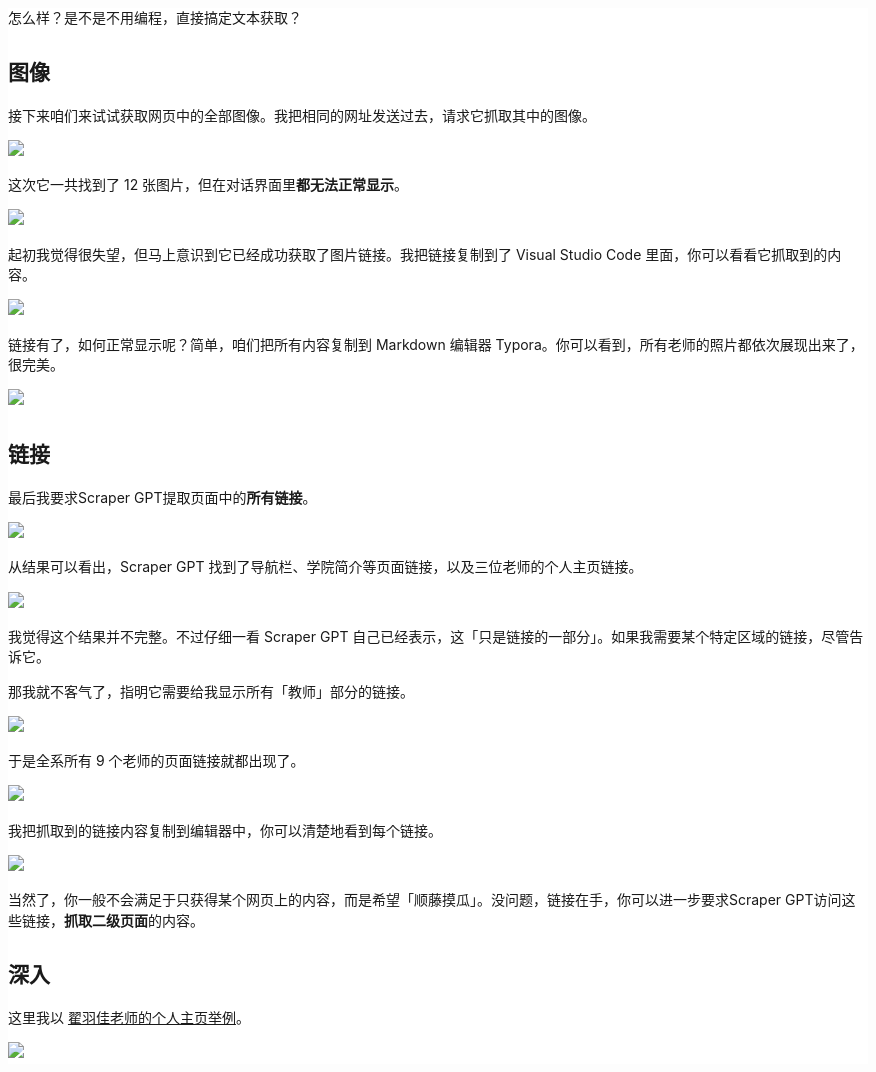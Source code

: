 怎么样？是不是不用编程，直接搞定文本获取？

## **图像**

接下来咱们来试试获取网页中的全部图像。我把相同的网址发送过去，请求它抓取其中的图像。

![](https://proxy-prod.omnivore-image-cache.app/0x0,sRCDXIVT02RY3Jz-M9Sl3YC2c4Qm5NBgv6c-uA0tv8-M/https://cdn.sspai.com/2024/04/02/article/5280f7d070c65e58cb0a7ea1cba41084.jpeg?imageView2/2/format/webp)

这次它一共找到了 12 张图片，但在对话界面里**都无法正常显示**。

![](https://proxy-prod.omnivore-image-cache.app/0x0,sfTxiCdxTErVpijR05Vvp-B00ybaK80eoIEwkfBchf_o/https://cdn.sspai.com/2024/04/02/article/9654d4c06bfcc38d89cd1c986c736304.jpeg?imageView2/2/format/webp)

起初我觉得很失望，但马上意识到它已经成功获取了图片链接。我把链接复制到了 Visual Studio Code 里面，你可以看看它抓取到的内容。

![](https://proxy-prod.omnivore-image-cache.app/0x0,sWiCEodT0fxBOaFbc1yYPAaYWl8JimaLk54JAo3TrbeE/https://cdn.sspai.com/2024/04/02/article/ffdde40bb543d8eb791b11317c459aac.jpeg?imageView2/2/format/webp)

链接有了，如何正常显示呢？简单，咱们把所有内容复制到 Markdown 编辑器 Typora。你可以看到，所有老师的照片都依次展现出来了，很完美。

![](https://proxy-prod.omnivore-image-cache.app/0x0,s0FXVdoFMICOljoUbAa1qvpUgyEcSVXUJG5JxppRXZ1o/https://cdn.sspai.com/special/314/pic_404.png)

## **链接**

最后我要求Scraper GPT提取页面中的**所有链接**。

![](https://proxy-prod.omnivore-image-cache.app/0x0,sOPVwabo9PUw3wAk-5MW1dhVpGgwCvi8rzdDReUtbn74/https://cdn.sspai.com/2024/04/02/article/95030f1ab08d62e611d3bcef118406f4.jpeg?imageView2/2/format/webp)

从结果可以看出，Scraper GPT 找到了导航栏、学院简介等页面链接，以及三位老师的个人主页链接。

![](https://proxy-prod.omnivore-image-cache.app/0x0,sF22dF65vkMhb0SNcTsIPQow7VfHJu7U75yjmKIMqZqI/https://cdn.sspai.com/2024/04/02/article/38d77e02909f65fd01861a3f2de1b2e0.jpeg?imageView2/2/format/webp)

我觉得这个结果并不完整。不过仔细一看 Scraper GPT 自己已经表示，这「只是链接的一部分」。如果我需要某个特定区域的链接，尽管告诉它。

那我就不客气了，指明它需要给我显示所有「教师」部分的链接。

![](https://proxy-prod.omnivore-image-cache.app/0x0,sh_4gwIsurR-cse-RIjbd9luoxghp_5rSrWzdm71X3d8/https://cdn.sspai.com/2024/04/02/article/15305b01cbf78f6d4a3cd3e254bff7a9.jpeg?imageView2/2/format/webp)

于是全系所有 9 个老师的页面链接就都出现了。

![](https://proxy-prod.omnivore-image-cache.app/0x0,s5-J4QcNfiUAYYZX3yrZtHgBPLz3bAf2ld7sXBkXnq8I/https://cdn.sspai.com/2024/04/02/article/48597f21b0e78fbf714c565091ae214e.jpeg?imageView2/2/format/webp)

我把抓取到的链接内容复制到编辑器中，你可以清楚地看到每个链接。

![](https://proxy-prod.omnivore-image-cache.app/0x0,sbyp5T57SQXnBMg-8_njIG7yEhHMEIWppSDkJqFtWXzk/https://cdn.sspai.com/2024/04/02/article/db2ca56a0a59e436eb34164f62f74848.jpeg?imageView2/2/format/webp)

当然了，你一般不会满足于只获得某个网页上的内容，而是希望「顺藤摸瓜」。没问题，链接在手，你可以进一步要求Scraper GPT访问这些链接，**抓取二级页面**的内容。

## **深入**

这里我以 [翟羽佳老师的个人主页举例](https://sspai.com/link?target=https%3A%2F%2Fglxy.tjnu.edu.cn%2Finfo%2F1076%2F2823.htm)。

![](https://proxy-prod.omnivore-image-cache.app/0x0,sZwmr2sV5b4Gwo3wcnC_YfRFWbcbx_6MThWOqdYtV9Fk/https://cdn.sspai.com/2024/04/02/article/11c6a8ae966dc894446d9957018ca6eb.jpeg?imageView2/2/format/webp)
